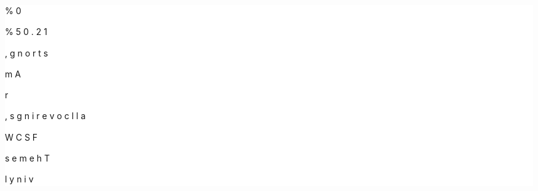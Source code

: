 %
0

%
5
0
.
2
  1

,
g
n
o
r
t
s

m
A

r

,
s
g
n
i
r
e
v
o
c
l
l
a

W
C
S
F

s
e
m
e
h
T

l
y
n
i
v
